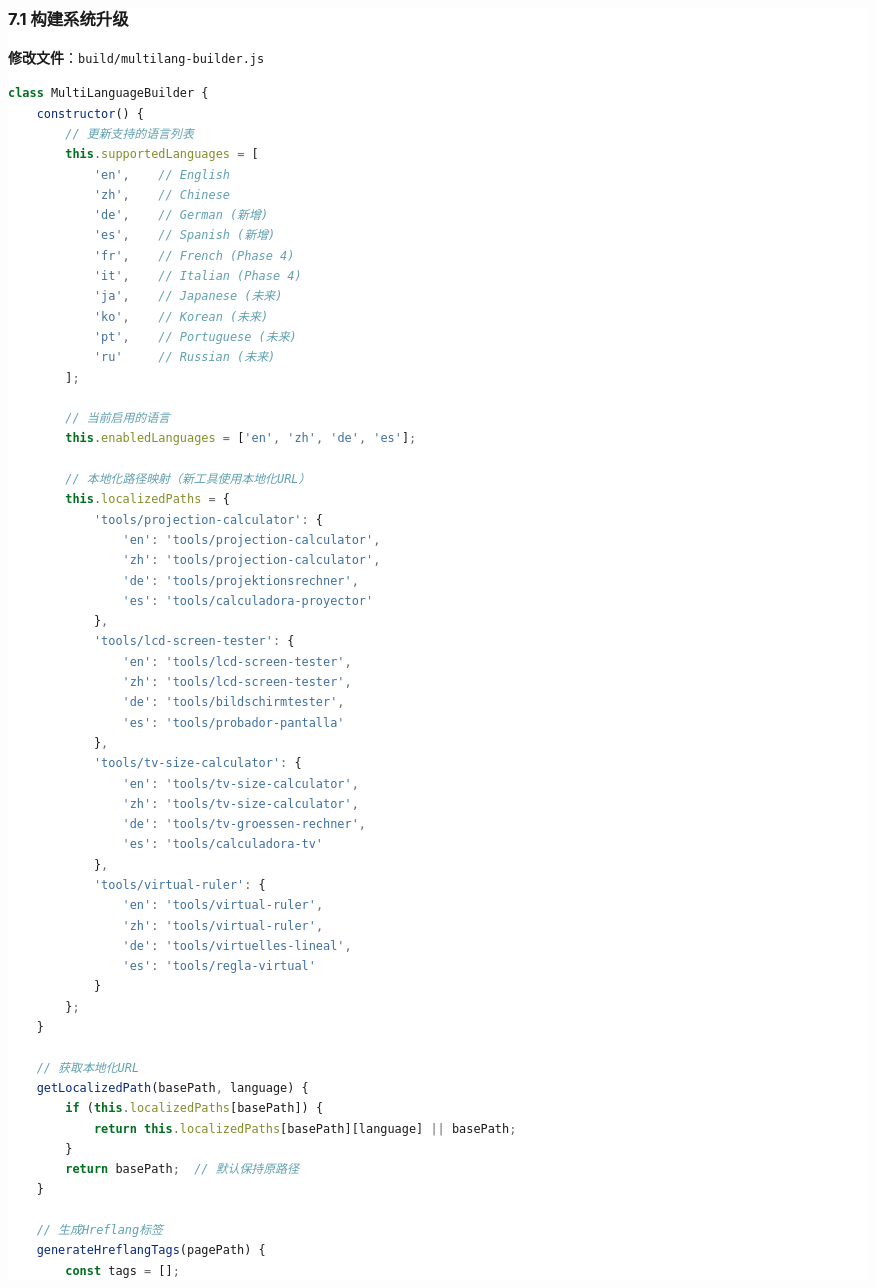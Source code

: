 ### 7.1 构建系统升级

**修改文件**：`build/multilang-builder.js`

```javascript
class MultiLanguageBuilder {
    constructor() {
        // 更新支持的语言列表
        this.supportedLanguages = [
            'en',    // English
            'zh',    // Chinese
            'de',    // German (新增)
            'es',    // Spanish (新增)
            'fr',    // French (Phase 4)
            'it',    // Italian (Phase 4)
            'ja',    // Japanese (未来)
            'ko',    // Korean (未来)
            'pt',    // Portuguese (未来)
            'ru'     // Russian (未来)
        ];
        
        // 当前启用的语言
        this.enabledLanguages = ['en', 'zh', 'de', 'es'];
        
        // 本地化路径映射（新工具使用本地化URL）
        this.localizedPaths = {
            'tools/projection-calculator': {
                'en': 'tools/projection-calculator',
                'zh': 'tools/projection-calculator',
                'de': 'tools/projektionsrechner',
                'es': 'tools/calculadora-proyector'
            },
            'tools/lcd-screen-tester': {
                'en': 'tools/lcd-screen-tester',
                'zh': 'tools/lcd-screen-tester',
                'de': 'tools/bildschirmtester',
                'es': 'tools/probador-pantalla'
            },
            'tools/tv-size-calculator': {
                'en': 'tools/tv-size-calculator',
                'zh': 'tools/tv-size-calculator',
                'de': 'tools/tv-groessen-rechner',
                'es': 'tools/calculadora-tv'
            },
            'tools/virtual-ruler': {
                'en': 'tools/virtual-ruler',
                'zh': 'tools/virtual-ruler',
                'de': 'tools/virtuelles-lineal',
                'es': 'tools/regla-virtual'
            }
        };
    }
    
    // 获取本地化URL
    getLocalizedPath(basePath, language) {
        if (this.localizedPaths[basePath]) {
            return this.localizedPaths[basePath][language] || basePath;
        }
        return basePath;  // 默认保持原路径
    }
    
    // 生成Hreflang标签
    generateHreflangTags(pagePath) {
        const tags = [];
```